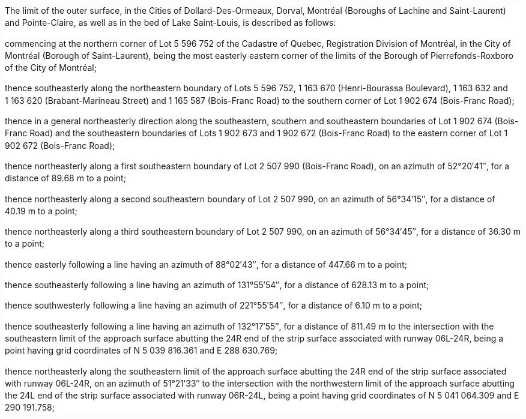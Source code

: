 The limit of the outer surface, in the Cities of Dollard-Des-Ormeaux, Dorval, Montréal (Boroughs of Lachine and Saint-Laurent) and Pointe-Claire, as well as in the bed of Lake Saint-Louis, is described as follows:

commencing at the northern corner of Lot 5 596 752 of the Cadastre of Quebec, Registration Division of Montréal, in the City of Montréal (Borough of Saint-Laurent), being the most easterly eastern corner of the limits of the Borough of Pierrefonds-Roxboro of the City of Montréal;



thence southeasterly along the northeastern boundary of Lots 5 596 752, 1 163 670 (Henri-Bourassa Boulevard), 1 163 632 and 1 163 620 (Brabant-Marineau Street) and 1 165 587 (Bois-Franc Road) to the southern corner of Lot 1 902 674 (Bois-Franc Road);



thence in a general northeasterly direction along the southeastern, southern and southeastern boundaries of Lot 1 902 674 (Bois-Franc Road) and the southeastern boundaries of Lots 1 902 673 and 1 902 672 (Bois-Franc Road) to the eastern corner of Lot 1 902 672 (Bois-Franc Road);



thence northeasterly along a first southeastern boundary of Lot 2 507 990 (Bois-Franc Road), on an azimuth of 52°20′41″, for a distance of 89.68 m to a point;



thence northeasterly along a second southeastern boundary of Lot 2 507 990, on an azimuth of 56°34′15″, for a distance of 40.19 m to a point;



thence northeasterly along a third southeastern boundary of Lot 2 507 990, on an azimuth of 56°34′45″, for a distance of 36.30 m to a point;



thence easterly following a line having an azimuth of 88°02′43″, for a distance of 447.66 m to a point;



thence southeasterly following a line having an azimuth of 131°55′54″, for a distance of 628.13 m to a point;



thence southwesterly following a line having an azimuth of 221°55′54″, for a distance of 6.10 m to a point;



thence southeasterly following a line having an azimuth of 132°17′55″, for a distance of 811.49 m to the intersection with the southeastern limit of the approach surface abutting the 24R end of the strip surface associated with runway 06L-24R, being a point having grid coordinates of N 5 039 816.361 and E 288 630.769;



thence northeasterly along the southeastern limit of the approach surface abutting the 24R end of the strip surface associated with runway 06L-24R, on an azimuth of 51°21′33″ to the intersection with the northwestern limit of the approach surface abutting the 24L end of the strip surface associated with runway 06R-24L, being a point having grid coordinates of N 5 041 064.309 and E 290 191.758;


